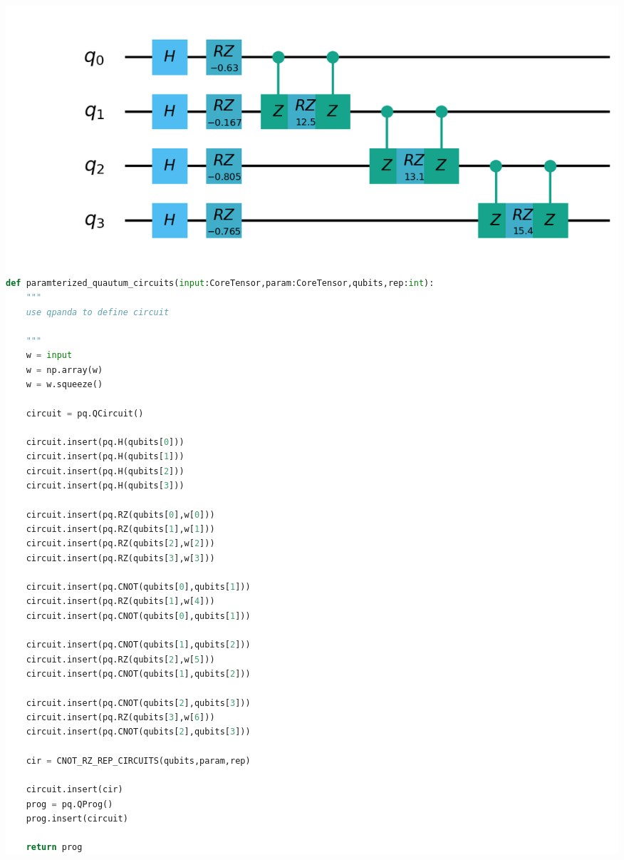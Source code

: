 ![loss](cir1.png)

```python
def paramterized_quautum_circuits(input:CoreTensor,param:CoreTensor,qubits,rep:int):
    """
    use qpanda to define circuit

    """
    w = input
    w = np.array(w)
    w = w.squeeze()

    circuit = pq.QCircuit()

    circuit.insert(pq.H(qubits[0]))
    circuit.insert(pq.H(qubits[1])) 
    circuit.insert(pq.H(qubits[2]))
    circuit.insert(pq.H(qubits[3]))    

    circuit.insert(pq.RZ(qubits[0],w[0]))  
    circuit.insert(pq.RZ(qubits[1],w[1])) 
    circuit.insert(pq.RZ(qubits[2],w[2]))
    circuit.insert(pq.RZ(qubits[3],w[3]))

    circuit.insert(pq.CNOT(qubits[0],qubits[1]))
    circuit.insert(pq.RZ(qubits[1],w[4]))  
    circuit.insert(pq.CNOT(qubits[0],qubits[1]))

    circuit.insert(pq.CNOT(qubits[1],qubits[2]))
    circuit.insert(pq.RZ(qubits[2],w[5]))  
    circuit.insert(pq.CNOT(qubits[1],qubits[2]))

    circuit.insert(pq.CNOT(qubits[2],qubits[3]))
    circuit.insert(pq.RZ(qubits[3],w[6]))  
    circuit.insert(pq.CNOT(qubits[2],qubits[3]))
    
    cir = CNOT_RZ_REP_CIRCUITS(qubits,param,rep)
    
    circuit.insert(cir)
    prog = pq.QProg()    
    prog.insert(circuit)    
   
    return prog
```
